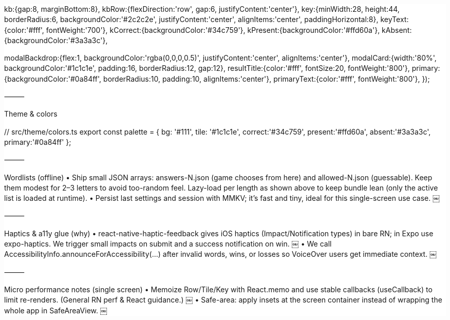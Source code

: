   kb:{gap:8, marginBottom:8},
  kbRow:{flexDirection:'row', gap:6, justifyContent:'center'},
  key:{minWidth:28, height:44, borderRadius:6, backgroundColor:'#2c2c2e', justifyContent:'center', alignItems:'center', paddingHorizontal:8},
  keyText:{color:'#fff', fontWeight:'700'},
  kCorrect:{backgroundColor:'#34c759'}, kPresent:{backgroundColor:'#ffd60a'}, kAbsent:{backgroundColor:'#3a3a3c'},

  modalBackdrop:{flex:1, backgroundColor:'rgba(0,0,0,0.5)', justifyContent:'center', alignItems:'center'},
  modalCard:{width:'80%', backgroundColor:'#1c1c1e', padding:16, borderRadius:12, gap:12},
  resultTitle:{color:'#fff', fontSize:20, fontWeight:'800'},
  primary:{backgroundColor:'#0a84ff', borderRadius:10, padding:10, alignItems:'center'},
  primaryText:{color:'#fff', fontWeight:'800'},
});


⸻

Theme & colors

// src/theme/colors.ts
export const palette = {
  bg: '#111', tile: '#1c1c1e', correct:'#34c759', present:'#ffd60a', absent:'#3a3a3c', primary:'#0a84ff'
};


⸻

Wordlists (offline)
	•	Ship small JSON arrays: answers-N.json (game chooses from here) and allowed-N.json (guessable). Keep them modest for 2–3 letters to avoid too-random feel. Lazy-load per length as shown above to keep bundle lean (only the active list is loaded at runtime).
	•	Persist last settings and session with MMKV; it’s fast and tiny, ideal for this single-screen use case.  ￼

⸻

Haptics & a11y glue (why)
	•	react-native-haptic-feedback gives iOS haptics (Impact/Notification types) in bare RN; in Expo use expo-haptics. We trigger small impacts on submit and a success notification on win.  ￼
	•	We call AccessibilityInfo.announceForAccessibility(...) after invalid words, wins, or losses so VoiceOver users get immediate context.  ￼

⸻

Micro performance notes (single screen)
	•	Memoize Row/Tile/Key with React.memo and use stable callbacks (useCallback) to limit re-renders. (General RN perf & React guidance.)  ￼
	•	Safe-area: apply insets at the screen container instead of wrapping the whole app in SafeAreaView.  ￼
